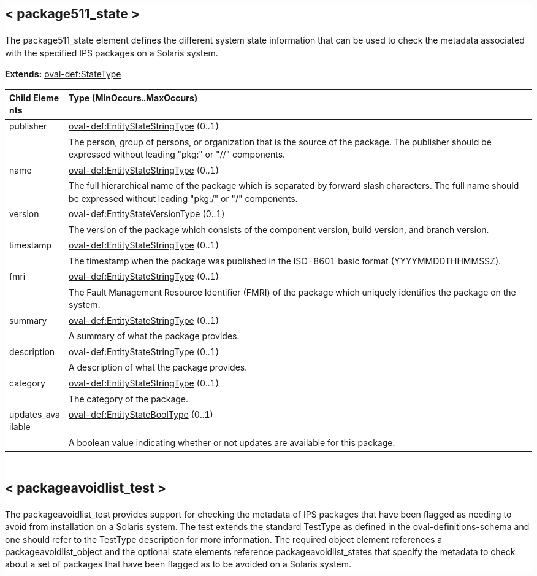 ## <a name="package511_state"></a>< package511_state >

The package511_state element defines the different system state information that can be used to check the metadata associated with the specified IPS packages on a Solaris system.

**Extends:** [oval-def:StateType](oval-definitions-schema.md#StateType) 

| Child Elements | Type (MinOccurs..MaxOccurs) |  
|:-------------- |:--------------------------- |  
| publisher | [oval-def:EntityStateStringType](oval-definitions-schema.md#EntityStateStringType)  (0..1) |  
||<div>The person, group of persons, or organization that is the source of the package. The publisher should be expressed without leading "pkg:" or "//" components.</div>|  
| name | [oval-def:EntityStateStringType](oval-definitions-schema.md#EntityStateStringType)  (0..1) |  
||<div>The full hierarchical name of the package which is separated by forward slash characters. The full name should be expressed without leading "pkg:/" or "/" components.</div>|  
| version | [oval-def:EntityStateVersionType](oval-definitions-schema.md#EntityStateVersionType)  (0..1) |  
||<div>The version of the package which consists of the component version, build version, and branch version.</div>|  
| timestamp | [oval-def:EntityStateStringType](oval-definitions-schema.md#EntityStateStringType)  (0..1) |  
||<div>The timestamp when the package was published in the ISO-8601 basic format (YYYYMMDDTHHMMSSZ).</div>|  
| fmri | [oval-def:EntityStateStringType](oval-definitions-schema.md#EntityStateStringType)  (0..1) |  
||<div>The Fault Management Resource Identifier (FMRI) of the package which uniquely identifies the package on the system.</div>|  
| summary | [oval-def:EntityStateStringType](oval-definitions-schema.md#EntityStateStringType)  (0..1) |  
||<div>A summary of what the package provides.</div>|  
| description | [oval-def:EntityStateStringType](oval-definitions-schema.md#EntityStateStringType)  (0..1) |  
||<div>A description of what the package provides.</div>|  
| category | [oval-def:EntityStateStringType](oval-definitions-schema.md#EntityStateStringType)  (0..1) |  
||<div>The category of the package.</div>|  
| updates_available | [oval-def:EntityStateBoolType](oval-definitions-schema.md#EntityStateBoolType)  (0..1) |  
||<div>A boolean value indicating whether or not updates are available for this package.</div>|  
  
______________
  
## <a name="packageavoidlist_test"></a>< packageavoidlist_test >

The packageavoidlist_test provides support for checking the metadata of IPS packages that have been flagged as needing to avoid from installation on a Solaris system. The test extends the standard TestType as defined in the oval-definitions-schema and one should refer to the TestType description for more information. The required object element references a packageavoidlist_object and the optional state elements reference packageavoidlist_states that specify the metadata to check about a set of packages that have been flagged as to be avoided on a Solaris system.
